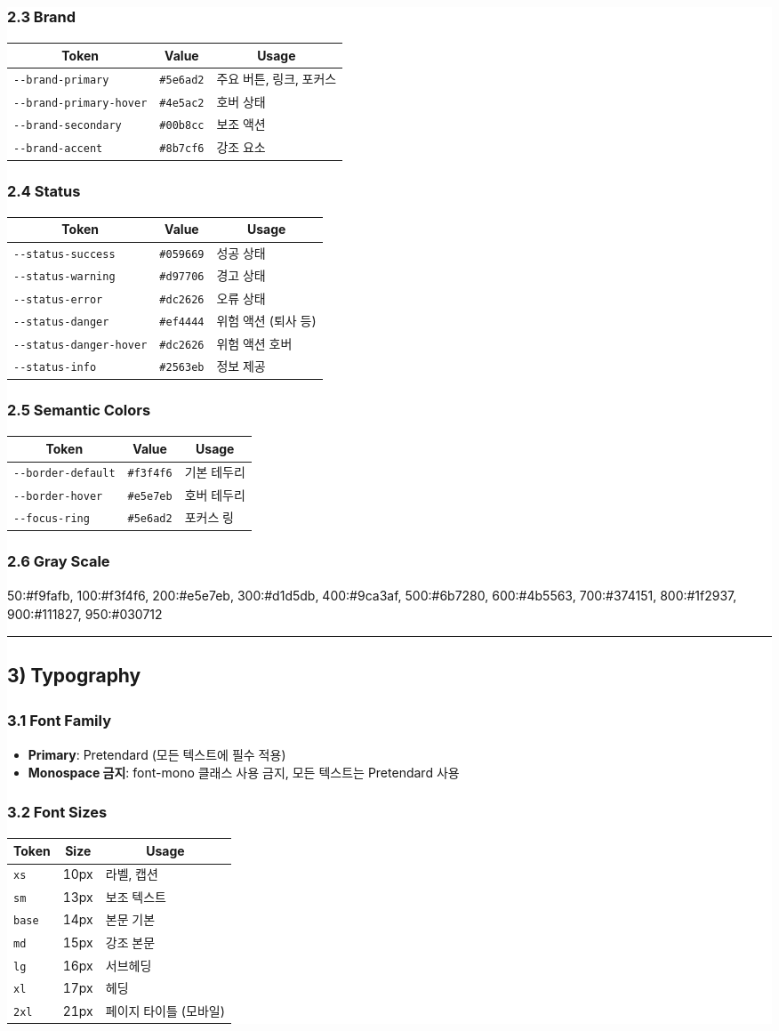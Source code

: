 ### 2.3 Brand
| Token | Value | Usage |
|---|---|---|
| `--brand-primary` | `#5e6ad2` | 주요 버튼, 링크, 포커스 |
| `--brand-primary-hover` | `#4e5ac2` | 호버 상태 |
| `--brand-secondary` | `#00b8cc` | 보조 액션 |
| `--brand-accent` | `#8b7cf6` | 강조 요소 |

### 2.4 Status
| Token | Value | Usage |
|---|---|---|
| `--status-success` | `#059669` | 성공 상태 |
| `--status-warning` | `#d97706` | 경고 상태 |
| `--status-error` | `#dc2626` | 오류 상태 |
| `--status-danger` | `#ef4444` | 위험 액션 (퇴사 등) |
| `--status-danger-hover` | `#dc2626` | 위험 액션 호버 |
| `--status-info` | `#2563eb` | 정보 제공 |

### 2.5 Semantic Colors
| Token | Value | Usage |
|---|---|---|
| `--border-default` | `#f3f4f6` | 기본 테두리 |
| `--border-hover` | `#e5e7eb` | 호버 테두리 |
| `--focus-ring` | `#5e6ad2` | 포커스 링 |

### 2.6 Gray Scale
50:#f9fafb, 100:#f3f4f6, 200:#e5e7eb, 300:#d1d5db, 400:#9ca3af, 500:#6b7280, 600:#4b5563, 700:#374151, 800:#1f2937, 900:#111827, 950:#030712

---

## 3) Typography

### 3.1 Font Family
- **Primary**: Pretendard (모든 텍스트에 필수 적용)
- **Monospace 금지**: font-mono 클래스 사용 금지, 모든 텍스트는 Pretendard 사용

### 3.2 Font Sizes
| Token | Size | Usage |
|---|---|---|
| `xs` | 10px | 라벨, 캡션 |
| `sm` | 13px | 보조 텍스트 |
| `base` | 14px | 본문 기본 |
| `md` | 15px | 강조 본문 |
| `lg` | 16px | 서브헤딩 |
| `xl` | 17px | 헤딩 |
| `2xl` | 21px | 페이지 타이틀 (모바일) |